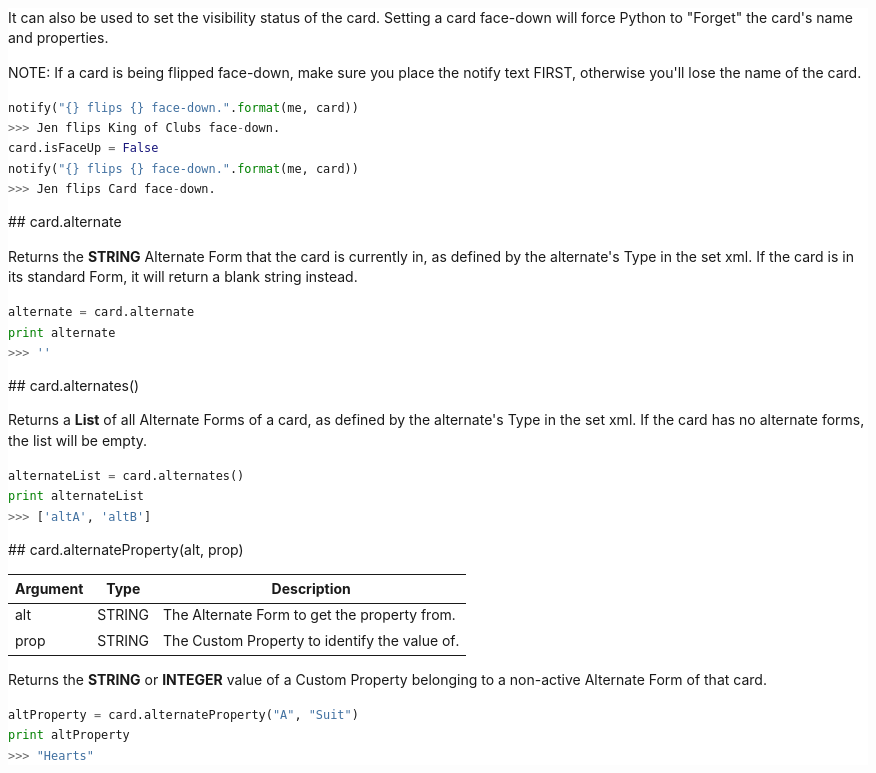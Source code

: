 It can also be used to set the visibility status of the card.  Setting a card face-down will force Python to "Forget" the card's name and properties.

NOTE: If a card is being flipped face-down, make sure you place the notify text FIRST, otherwise you'll lose the name of the card.

```python
notify("{} flips {} face-down.".format(me, card))
>>> Jen flips King of Clubs face-down.
card.isFaceUp = False
notify("{} flips {} face-down.".format(me, card))
>>> Jen flips Card face-down.
```

<a name="cardalternate" />
## card.alternate

Returns the **STRING**  Alternate Form that the card is currently in, as defined by the alternate's Type in the set xml.  If the card is in its standard Form, it will return a blank string instead.

```python
alternate = card.alternate
print alternate
>>> ''
```

<a name="cardalternates" />
## card.alternates()

Returns a **List** of all Alternate Forms of a card, as defined by the alternate's Type in the set xml.  If the card has no alternate forms, the list will be empty.

```python
alternateList = card.alternates()
print alternateList
>>> ['altA', 'altB']
```

<a name="cardalternateproperty" />
## card.alternateProperty(alt, prop)

| Argument | Type    |Description |
|----------|---------|------------|
| alt | STRING | The Alternate Form to get the property from. |
| prop | STRING | The Custom Property to identify the value of. |

Returns the **STRING** or **INTEGER** value of a Custom Property belonging to a non-active Alternate Form of that card.

```python
altProperty = card.alternateProperty("A", "Suit")
print altProperty
>>> "Hearts"
```
